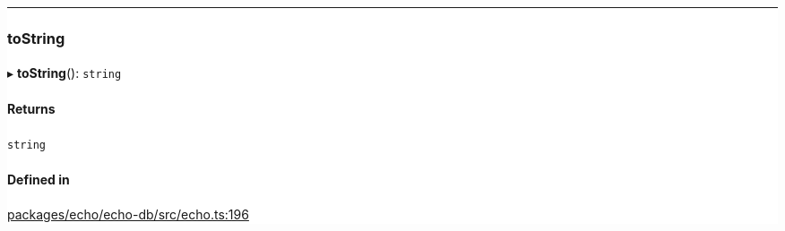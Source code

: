 ___

### toString

▸ **toString**(): `string`

#### Returns

`string`

#### Defined in

[packages/echo/echo-db/src/echo.ts:196](https://github.com/dxos/dxos/blob/e3b936721/packages/echo/echo-db/src/echo.ts#L196)
